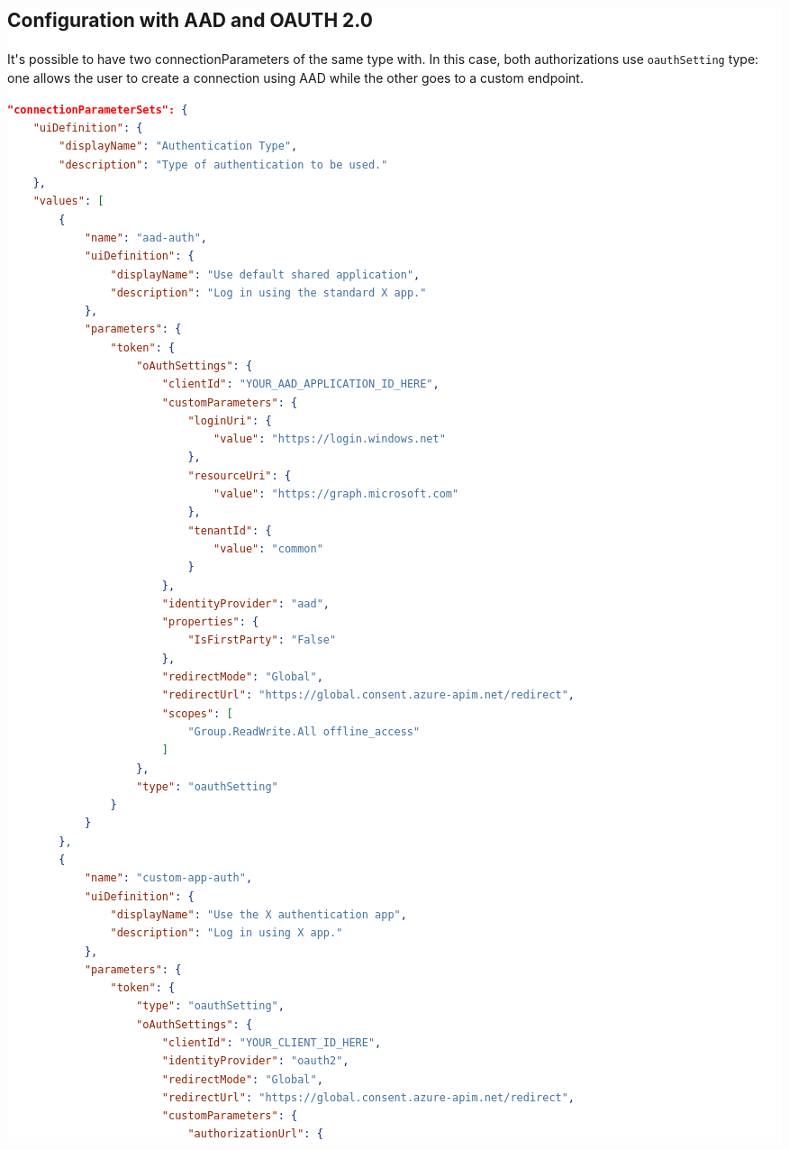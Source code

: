 ## Configuration with AAD and OAUTH 2.0

It's possible to have two connectionParameters of the same type with. In this case, both authorizations use `oauthSetting` type: one allows the user to create a connection using AAD while the other goes to a custom endpoint.

```json
"connectionParameterSets": {
    "uiDefinition": {
        "displayName": "Authentication Type",
        "description": "Type of authentication to be used."
    },
    "values": [
        {
            "name": "aad-auth",
            "uiDefinition": {
                "displayName": "Use default shared application",
                "description": "Log in using the standard X app."
            },
            "parameters": {
                "token": {
                    "oAuthSettings": {
                        "clientId": "YOUR_AAD_APPLICATION_ID_HERE",
                        "customParameters": {
                            "loginUri": {
                                "value": "https://login.windows.net"
                            },
                            "resourceUri": {
                                "value": "https://graph.microsoft.com"
                            },
                            "tenantId": {
                                "value": "common"
                            }
                        },
                        "identityProvider": "aad",
                        "properties": {
                            "IsFirstParty": "False"
                        },
                        "redirectMode": "Global",
                        "redirectUrl": "https://global.consent.azure-apim.net/redirect",
                        "scopes": [
                            "Group.ReadWrite.All offline_access"
                        ]
                    },
                    "type": "oauthSetting"
                }
            }
        },
        {
            "name": "custom-app-auth",
            "uiDefinition": {
                "displayName": "Use the X authentication app",
                "description": "Log in using X app."
            },
            "parameters": {
                "token": {
                    "type": "oauthSetting",
                    "oAuthSettings": {
                        "clientId": "YOUR_CLIENT_ID_HERE",
                        "identityProvider": "oauth2",
                        "redirectMode": "Global",
                        "redirectUrl": "https://global.consent.azure-apim.net/redirect",
                        "customParameters": {
                            "authorizationUrl": {
```